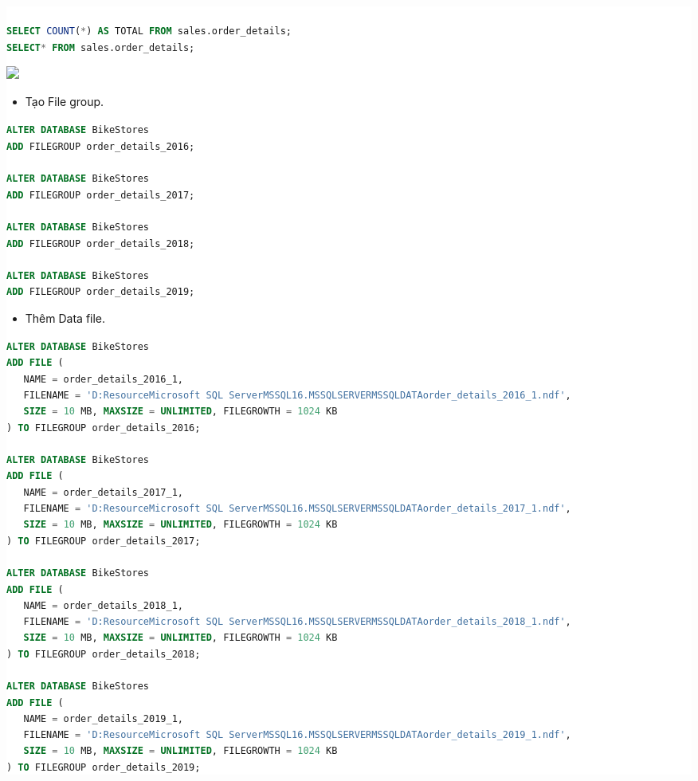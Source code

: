 ``` sql

SELECT COUNT(*) AS TOTAL FROM sales.order_details;
SELECT* FROM sales.order_details;
```

![](./images/partition-sqlserver23.webp)

- Tạo File group.

``` sql
ALTER DATABASE BikeStores
ADD FILEGROUP order_details_2016;

ALTER DATABASE BikeStores
ADD FILEGROUP order_details_2017;

ALTER DATABASE BikeStores
ADD FILEGROUP order_details_2018;

ALTER DATABASE BikeStores
ADD FILEGROUP order_details_2019;
```

- Thêm Data file.

``` sql
ALTER DATABASE BikeStores
ADD FILE (
   NAME = order_details_2016_1,
   FILENAME = 'D:ResourceMicrosoft SQL ServerMSSQL16.MSSQLSERVERMSSQLDATAorder_details_2016_1.ndf',
   SIZE = 10 MB, MAXSIZE = UNLIMITED, FILEGROWTH = 1024 KB
) TO FILEGROUP order_details_2016;

ALTER DATABASE BikeStores
ADD FILE (
   NAME = order_details_2017_1,
   FILENAME = 'D:ResourceMicrosoft SQL ServerMSSQL16.MSSQLSERVERMSSQLDATAorder_details_2017_1.ndf',
   SIZE = 10 MB, MAXSIZE = UNLIMITED, FILEGROWTH = 1024 KB
) TO FILEGROUP order_details_2017;

ALTER DATABASE BikeStores
ADD FILE (
   NAME = order_details_2018_1,
   FILENAME = 'D:ResourceMicrosoft SQL ServerMSSQL16.MSSQLSERVERMSSQLDATAorder_details_2018_1.ndf',
   SIZE = 10 MB, MAXSIZE = UNLIMITED, FILEGROWTH = 1024 KB
) TO FILEGROUP order_details_2018;

ALTER DATABASE BikeStores
ADD FILE (
   NAME = order_details_2019_1,
   FILENAME = 'D:ResourceMicrosoft SQL ServerMSSQL16.MSSQLSERVERMSSQLDATAorder_details_2019_1.ndf',
   SIZE = 10 MB, MAXSIZE = UNLIMITED, FILEGROWTH = 1024 KB
) TO FILEGROUP order_details_2019;
```
